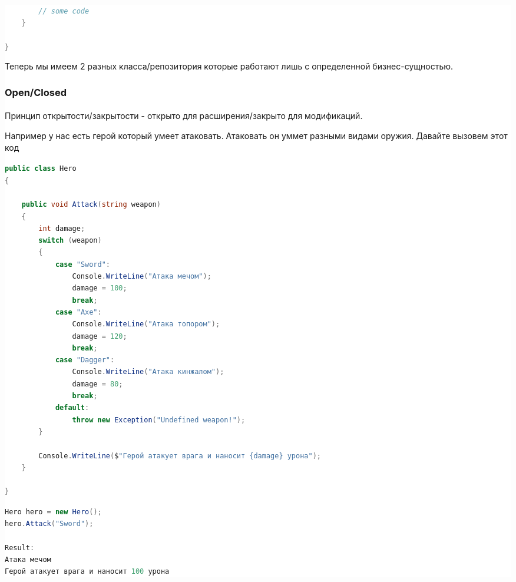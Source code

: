 ```C#
        // some code
    }
    
}
```
Теперь мы имеем 2 разных класса/репозитория которые работают лишь с определенной бизнес-сущностью.

### Open/Closed
Принцип открытости/закрытости - открыто для расширения/закрыто для модификаций.

Например у нас есть герой который умеет атаковать. Атаковать он уммет разными видами оружия.
Давайте вызовем этот код
```C#
public class Hero
{

    public void Attack(string weapon)
    {
        int damage;
        switch (weapon)
        {
            case "Sword":
                Console.WriteLine("Атака мечом");
                damage = 100;
                break;
            case "Axe":
                Console.WriteLine("Атака топором");
                damage = 120;
                break;
            case "Dagger":
                Console.WriteLine("Атака кинжалом");
                damage = 80;
                break;
            default:
                throw new Exception("Undefined weapon!");
        }
        
        Console.WriteLine($"Герой атакует врага и наносит {damage} урона");
    }
    
}
```

```C#
Hero hero = new Hero();
hero.Attack("Sword");

Result:
Атака мечом
Герой атакует врага и наносит 100 урона
```
